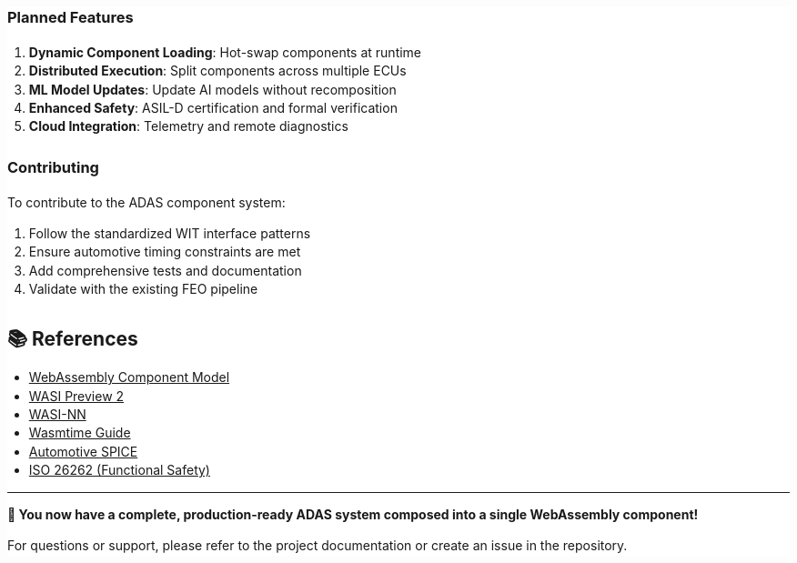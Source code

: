 ### Planned Features

1. **Dynamic Component Loading**: Hot-swap components at runtime
2. **Distributed Execution**: Split components across multiple ECUs
3. **ML Model Updates**: Update AI models without recomposition
4. **Enhanced Safety**: ASIL-D certification and formal verification
5. **Cloud Integration**: Telemetry and remote diagnostics

### Contributing

To contribute to the ADAS component system:

1. Follow the standardized WIT interface patterns
2. Ensure automotive timing constraints are met
3. Add comprehensive tests and documentation
4. Validate with the existing FEO pipeline

## 📚 References

- [WebAssembly Component Model](https://github.com/WebAssembly/component-model)
- [WASI Preview 2](https://github.com/WebAssembly/WASI/tree/main/preview2)
- [WASI-NN](https://github.com/WebAssembly/wasi-nn)
- [Wasmtime Guide](https://docs.wasmtime.dev/)
- [Automotive SPICE](https://www.automotivespice.com/)
- [ISO 26262 (Functional Safety)](https://www.iso.org/standard/68383.html)

---

**🎉 You now have a complete, production-ready ADAS system composed into a single WebAssembly component!**

For questions or support, please refer to the project documentation or create an issue in the repository.